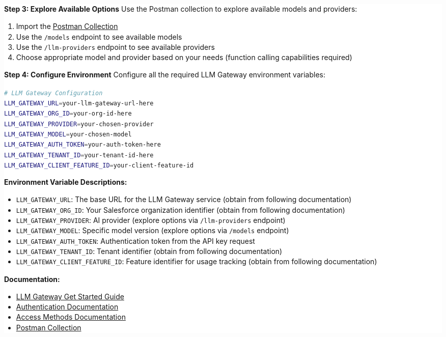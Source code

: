 **Step 3: Explore Available Options**
Use the Postman collection to explore available models and providers:

1. Import the [Postman Collection](https://git.soma.salesforce.com/pages/tech-enablement/einstein/docs/gateway/access-methods/send-request-postman/)
2. Use the `/models` endpoint to see available models
3. Use the `/llm-providers` endpoint to see available providers
4. Choose appropriate model and provider based on your needs (function calling capabilities required)

**Step 4: Configure Environment**
Configure all the required LLM Gateway environment variables:

```bash
# LLM Gateway Configuration
LLM_GATEWAY_URL=your-llm-gateway-url-here
LLM_GATEWAY_ORG_ID=your-org-id-here
LLM_GATEWAY_PROVIDER=your-chosen-provider
LLM_GATEWAY_MODEL=your-chosen-model  
LLM_GATEWAY_AUTH_TOKEN=your-auth-token-here
LLM_GATEWAY_TENANT_ID=your-tenant-id-here
LLM_GATEWAY_CLIENT_FEATURE_ID=your-client-feature-id
```

**Environment Variable Descriptions:**
- `LLM_GATEWAY_URL`: The base URL for the LLM Gateway service (obtain from following documentation)
- `LLM_GATEWAY_ORG_ID`: Your Salesforce organization identifier (obtain from following documentation)
- `LLM_GATEWAY_PROVIDER`: AI provider (explore options via `/llm-providers` endpoint)
- `LLM_GATEWAY_MODEL`: Specific model version (explore options via `/models` endpoint)
- `LLM_GATEWAY_AUTH_TOKEN`: Authentication token from the API key request
- `LLM_GATEWAY_TENANT_ID`: Tenant identifier (obtain from following documentation)
- `LLM_GATEWAY_CLIENT_FEATURE_ID`: Feature identifier for usage tracking (obtain from following documentation)

**Documentation:**
- [LLM Gateway Get Started Guide](https://git.soma.salesforce.com/pages/tech-enablement/einstein/docs/gateway/get-started)
- [Authentication Documentation](https://git.soma.salesforce.com/pages/tech-enablement/einstein/docs/gateway/get-started/auth/)
- [Access Methods Documentation](https://git.soma.salesforce.com/pages/tech-enablement/einstein/docs/gateway/access-methods/access-connectapi-locally/)
- [Postman Collection](https://git.soma.salesforce.com/pages/tech-enablement/einstein/docs/gateway/access-methods/send-request-postman/)